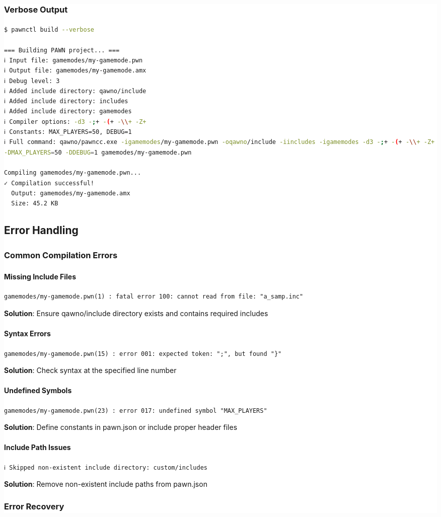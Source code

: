 ### Verbose Output
```bash
$ pawnctl build --verbose

=== Building PAWN project... ===
ℹ Input file: gamemodes/my-gamemode.pwn
ℹ Output file: gamemodes/my-gamemode.amx
ℹ Debug level: 3
ℹ Added include directory: qawno/include
ℹ Added include directory: includes
ℹ Added include directory: gamemodes
ℹ Compiler options: -d3 -;+ -(+ -\\+ -Z+
ℹ Constants: MAX_PLAYERS=50, DEBUG=1
ℹ Full command: qawno/pawncc.exe -igamemodes/my-gamemode.pwn -oqawno/include -iincludes -igamemodes -d3 -;+ -(+ -\\+ -Z+ -DMAX_PLAYERS=50 -DDEBUG=1 gamemodes/my-gamemode.pwn

Compiling gamemodes/my-gamemode.pwn...
✓ Compilation successful!
  Output: gamemodes/my-gamemode.amx
  Size: 45.2 KB
```

## Error Handling

### Common Compilation Errors

#### Missing Include Files
```
gamemodes/my-gamemode.pwn(1) : fatal error 100: cannot read from file: "a_samp.inc"
```
**Solution**: Ensure qawno/include directory exists and contains required includes

#### Syntax Errors
```
gamemodes/my-gamemode.pwn(15) : error 001: expected token: ";", but found "}"
```
**Solution**: Check syntax at the specified line number

#### Undefined Symbols
```
gamemodes/my-gamemode.pwn(23) : error 017: undefined symbol "MAX_PLAYERS"
```
**Solution**: Define constants in pawn.json or include proper header files

#### Include Path Issues
```
ℹ Skipped non-existent include directory: custom/includes
```
**Solution**: Remove non-existent include paths from pawn.json

### Error Recovery
